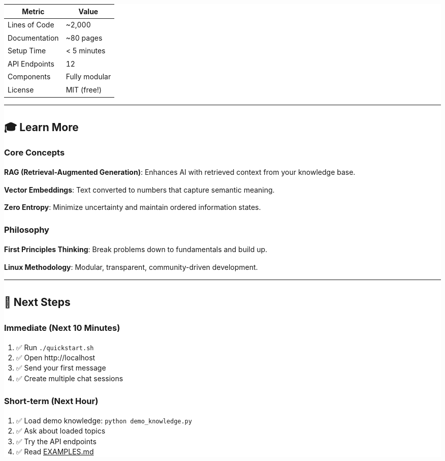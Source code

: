 | Metric | Value |
|--------|-------|
| Lines of Code | ~2,000 |
| Documentation | ~80 pages |
| Setup Time | < 5 minutes |
| API Endpoints | 12 |
| Components | Fully modular |
| License | MIT (free!) |

---

## 🎓 Learn More

### Core Concepts

**RAG (Retrieval-Augmented Generation)**:
Enhances AI with retrieved context from your knowledge base.

**Vector Embeddings**:
Text converted to numbers that capture semantic meaning.

**Zero Entropy**:
Minimize uncertainty and maintain ordered information states.

### Philosophy

**First Principles Thinking**:
Break problems down to fundamentals and build up.

**Linux Methodology**:
Modular, transparent, community-driven development.

---

## 🚦 Next Steps

### Immediate (Next 10 Minutes)
1. ✅ Run `./quickstart.sh`
2. ✅ Open http://localhost
3. ✅ Send your first message
4. ✅ Create multiple chat sessions

### Short-term (Next Hour)
1. ✅ Load demo knowledge: `python demo_knowledge.py`
2. ✅ Ask about loaded topics
3. ✅ Try the API endpoints
4. ✅ Read [EXAMPLES.md](EXAMPLES.md)
